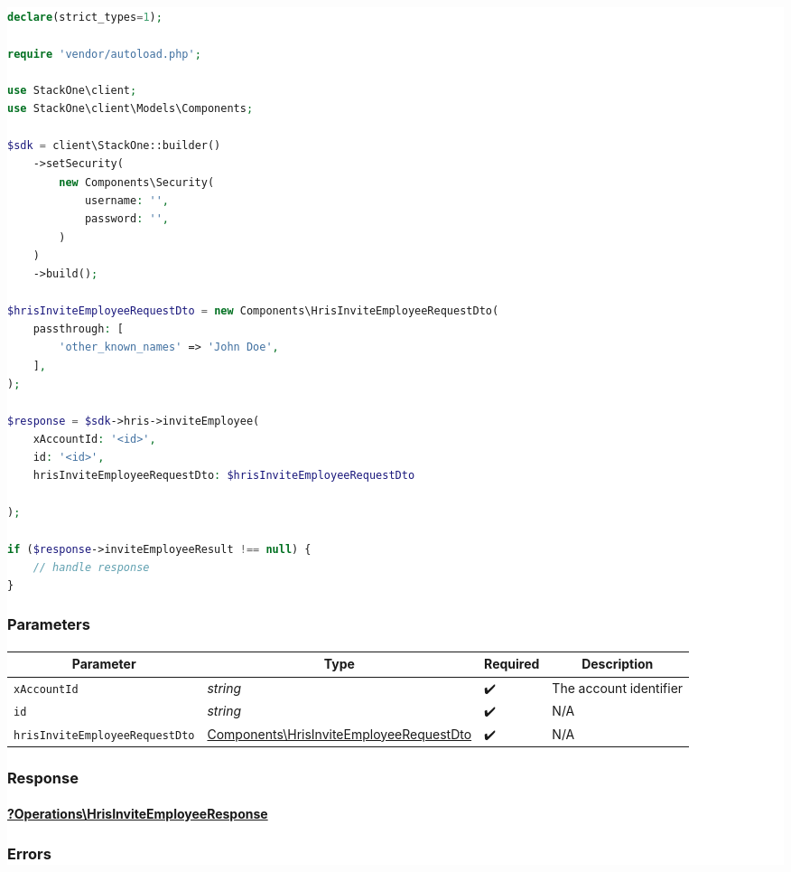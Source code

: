 
```php
declare(strict_types=1);

require 'vendor/autoload.php';

use StackOne\client;
use StackOne\client\Models\Components;

$sdk = client\StackOne::builder()
    ->setSecurity(
        new Components\Security(
            username: '',
            password: '',
        )
    )
    ->build();

$hrisInviteEmployeeRequestDto = new Components\HrisInviteEmployeeRequestDto(
    passthrough: [
        'other_known_names' => 'John Doe',
    ],
);

$response = $sdk->hris->inviteEmployee(
    xAccountId: '<id>',
    id: '<id>',
    hrisInviteEmployeeRequestDto: $hrisInviteEmployeeRequestDto

);

if ($response->inviteEmployeeResult !== null) {
    // handle response
}
```

### Parameters

| Parameter                                                                                          | Type                                                                                               | Required                                                                                           | Description                                                                                        |
| -------------------------------------------------------------------------------------------------- | -------------------------------------------------------------------------------------------------- | -------------------------------------------------------------------------------------------------- | -------------------------------------------------------------------------------------------------- |
| `xAccountId`                                                                                       | *string*                                                                                           | :heavy_check_mark:                                                                                 | The account identifier                                                                             |
| `id`                                                                                               | *string*                                                                                           | :heavy_check_mark:                                                                                 | N/A                                                                                                |
| `hrisInviteEmployeeRequestDto`                                                                     | [Components\HrisInviteEmployeeRequestDto](../../Models/Components/HrisInviteEmployeeRequestDto.md) | :heavy_check_mark:                                                                                 | N/A                                                                                                |

### Response

**[?Operations\HrisInviteEmployeeResponse](../../Models/Operations/HrisInviteEmployeeResponse.md)**

### Errors
